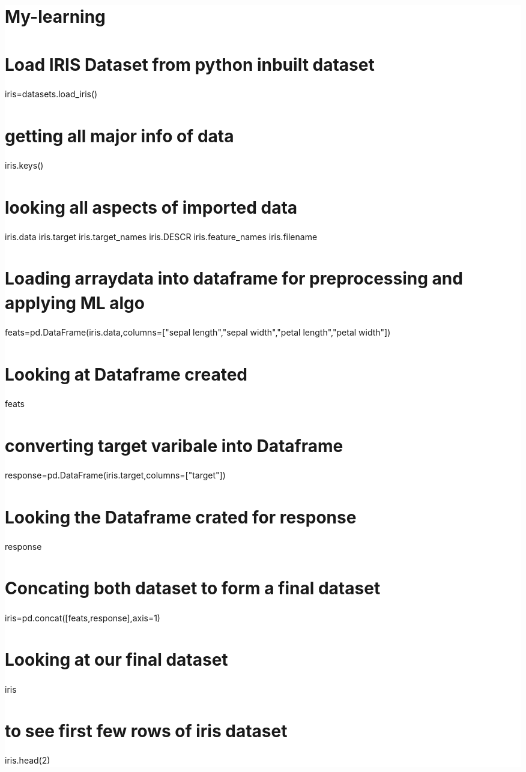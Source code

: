 # My-learning

# Load IRIS Dataset from python inbuilt dataset
iris=datasets.load_iris()

# getting all major info of data
iris.keys()

# looking all aspects of imported data
iris.data
iris.target
iris.target_names
iris.DESCR
iris.feature_names
iris.filename

# Loading arraydata into dataframe for preprocessing and applying ML algo
feats=pd.DataFrame(iris.data,columns=["sepal length","sepal width","petal length","petal width"])

# Looking at Dataframe created
feats

# converting target varibale into Dataframe
response=pd.DataFrame(iris.target,columns=["target"])

# Looking the Dataframe crated for response
response

# Concating both dataset to form a final dataset 
iris=pd.concat([feats,response],axis=1)

# Looking at our final dataset 
iris

# to see first few rows of iris dataset
iris.head(2)
